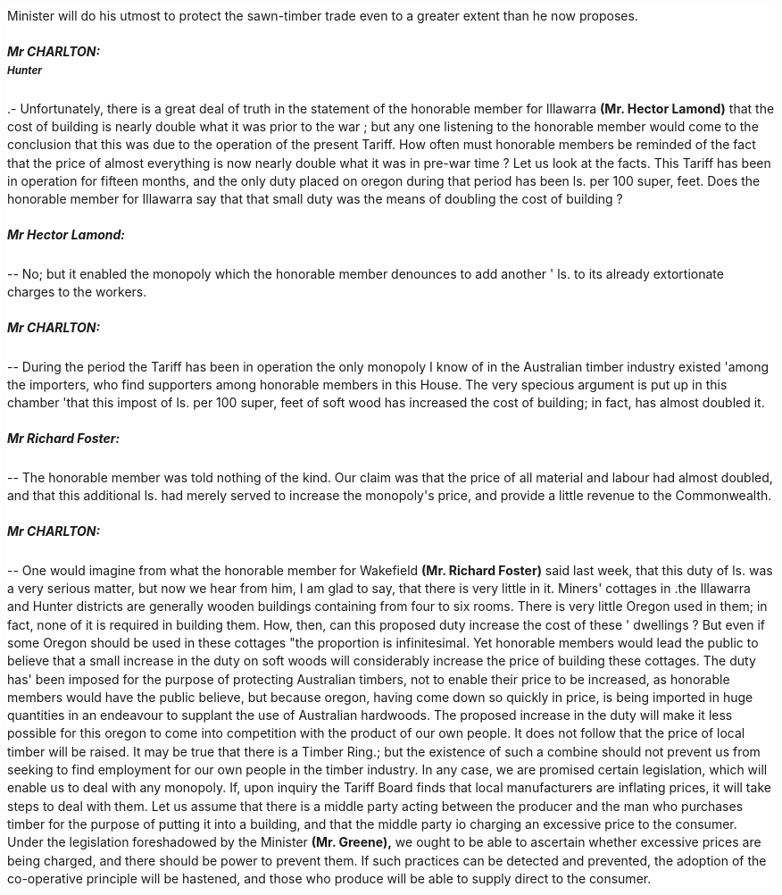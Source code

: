 Minister will do his utmost to protect the  sawn-timber  trade even to a greater extent than he now proposes. 

##### Mr CHARLTON:<br><small class="text-muted">Hunter</small>

.- Unfortunately, there is a great deal of truth in the statement of the honorable member for Illawarra  **(Mr. Hector Lamond)**  that the cost of building is nearly double what it was prior to the war ; but any one listening to the honorable member would come to the conclusion that this was due to the operation of the present Tariff. How often must honorable members be reminded of the fact that the price of almost everything is now nearly double what it was in pre-war time ? Let us look at the facts. This Tariff has been in operation for fifteen months, and the only duty placed on oregon during that period has been ls. per 100 super, feet. Does the honorable member for Illawarra say that that small duty was the means of doubling the cost of building ? 

##### Mr Hector Lamond:

-- No; but it enabled the monopoly which the honorable member denounces to add another ' ls. to its already extortionate charges to the workers. 

##### Mr CHARLTON:

-- During the period the Tariff has been in operation the only monopoly I know of in the Australian timber industry existed 'among the importers, who find supporters among honorable members in this House. The very specious argument is put up in this chamber 'that this impost of ls. per 100 super, feet of soft wood has increased the cost of building; in fact, has almost doubled it. 

##### Mr Richard Foster:

-- The honorable member was told nothing of the kind. Our claim was that the price of all material and labour had almost doubled, and that this additional ls. had merely served to increase the monopoly's price, and provide a little revenue to the Commonwealth. 

##### Mr CHARLTON:

-- One would imagine from what the honorable member for Wakefield  **(Mr. Richard Foster)**  said last week, that this duty  of ls. was a very serious matter, but now we hear from him, I am glad to say, that there is very little in it. Miners' cottages in .the Illawarra and Hunter districts are generally wooden buildings containing from four to six rooms. There is very little Oregon used in them; in fact, none of it is required in building them. How, then, can this proposed duty increase the cost of these ' dwellings ? But even if some Oregon should be used in these cottages "the proportion is infinitesimal. Yet honorable members would  lead  the public to believe that a small increase in the duty on soft woods will considerably increase the price of building these cottages. The duty has' been imposed for the purpose of protecting Australian timbers, not to enable their price to be increased, as honorable members would have the public believe, but because oregon, having come down so quickly in price, is being imported in huge quantities in an endeavour to supplant the use of Australian hardwoods. The proposed increase in the duty will make it less possible for this oregon to come into competition with the product of our own people. It does not follow that the price of local timber will be raised. It may be true that there is a Timber Ring.; but the existence of such a combine should not prevent us from seeking to find employment for our own people in the timber industry. In any case, we are promised certain legislation, which will enable us to deal with any monopoly. If, upon inquiry the Tariff Board finds that local manufacturers are inflating prices, it will take steps to deal with  them.  Let us assume that there is a middle party acting between the producer and the man who purchases timber for the purpose of putting  it  into a building, and that the middle party io charging an excessive price to the consumer. Under the legislation foreshadowed by the Minister  **(Mr. Greene),**  we ought to be able to ascertain whether excessive prices are being charged, and there should be power to prevent them. If such practices can be detected and prevented, the adoption of the co-operative principle will be hastened, and those who produce will be able to supply direct to the consumer. 
